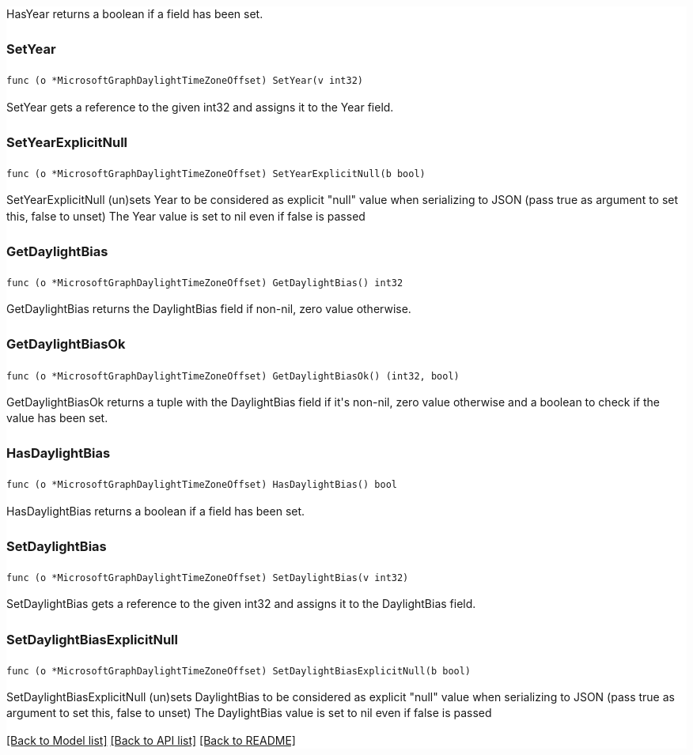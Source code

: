 HasYear returns a boolean if a field has been set.

### SetYear

`func (o *MicrosoftGraphDaylightTimeZoneOffset) SetYear(v int32)`

SetYear gets a reference to the given int32 and assigns it to the Year field.

### SetYearExplicitNull

`func (o *MicrosoftGraphDaylightTimeZoneOffset) SetYearExplicitNull(b bool)`

SetYearExplicitNull (un)sets Year to be considered as explicit "null" value
when serializing to JSON (pass true as argument to set this, false to unset)
The Year value is set to nil even if false is passed
### GetDaylightBias

`func (o *MicrosoftGraphDaylightTimeZoneOffset) GetDaylightBias() int32`

GetDaylightBias returns the DaylightBias field if non-nil, zero value otherwise.

### GetDaylightBiasOk

`func (o *MicrosoftGraphDaylightTimeZoneOffset) GetDaylightBiasOk() (int32, bool)`

GetDaylightBiasOk returns a tuple with the DaylightBias field if it's non-nil, zero value otherwise
and a boolean to check if the value has been set.

### HasDaylightBias

`func (o *MicrosoftGraphDaylightTimeZoneOffset) HasDaylightBias() bool`

HasDaylightBias returns a boolean if a field has been set.

### SetDaylightBias

`func (o *MicrosoftGraphDaylightTimeZoneOffset) SetDaylightBias(v int32)`

SetDaylightBias gets a reference to the given int32 and assigns it to the DaylightBias field.

### SetDaylightBiasExplicitNull

`func (o *MicrosoftGraphDaylightTimeZoneOffset) SetDaylightBiasExplicitNull(b bool)`

SetDaylightBiasExplicitNull (un)sets DaylightBias to be considered as explicit "null" value
when serializing to JSON (pass true as argument to set this, false to unset)
The DaylightBias value is set to nil even if false is passed

[[Back to Model list]](../README.md#documentation-for-models) [[Back to API list]](../README.md#documentation-for-api-endpoints) [[Back to README]](../README.md)


